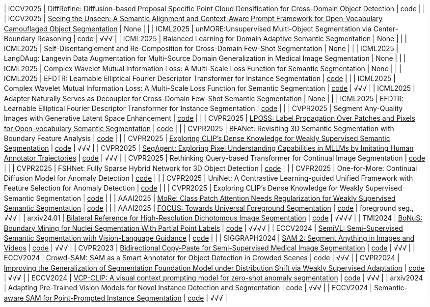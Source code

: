 | ICCV2025 | [DiffRefine: Diffusion-based Proposal Specific Point Cloud Densification for Cross-Domain Object Detection](https://openaccess.thecvf.com/content/ICCV2025/papers/Shin_DiffRefine_Diffusion-based_Proposal_Specific_Point_Cloud_Densification_for_Cross-Domain_Object_ICCV_2025_paper.pdf) | [code](https://yunshin.github.io/DiffRefine/) |  |
| ICCV2025 | [Seeing the Unseen: A Semantic Alignment and Context-Aware Prompt Framework for Open-Vocabulary Camouflaged Object Segmentation](https://openaccess.thecvf.com/content/ICCV2025/papers/Ren_Seeing_the_Unseen_A_Semantic_Alignment_and_Context-Aware_Prompt_Framework_ICCV_2025_paper.pdf) | None |  |
| ICML2025 | unMORE:Unsupervised Multi-Object Segmentation via Center-Boundary Reasoning | [code](https://github.com/vLAR-group/unMORE) | √√√ |
| ICML2025 | Balanced Learning for Domain Adaptive Semantic Segmentation | None |  |
| ICML2025 | Self-Disentanglement and Re-Composition for Cross-Domain Few-Shot Segmentation | None |  |
| ICML2025 | LangDAug: Langevin Data Augmentation for Multi-Source Domain Generalization in Medical Image Segmentation | None |  |
| ICML2025 | Complex Wavelet Mutual Information Loss: A Multi-Scale Loss Function for Semantic Segmentation | None |  |
| ICML2025 | EFDTR: Learnable Elliptical Fourier Descriptor Transformer for Instance Segmentation | [code](https://github.com/chrisclear3/EFDTR) |  |
| ICML2025 | Complex Wavelet Mutual Information Loss: A Multi-Scale Loss Function for Semantic Segmentation | [code](https://github.com/lurenhaothu/CWMI) | √√√ |
| ICML2025 | Adapter Naturally Serves as Decoupler for Cross-Domain Few-Shot Semantic Segmentation | None |  |
| ICML2025 | EFDTR: Learnable Elliptical Fourier Descriptor Transformer for Instance Segmentation | [code](https://github.com/chrisclear3/EFDTR) |  |
| CVPR2025 | Segment Any-Quality Images with Generative Latent Space Enhancement | [code](https://github.com/guangqian-guo/GleSAM) |  |
| CVPR2025 | [LPOSS: Label Propagation Over Patches and Pixels for Open-vocabulary Semantic Segmentation](http://arxiv.org/abs/2503.19777) | [code](https://github.com/vladan-stojnic/LPOSS) |  |
| CVPR2025 | BFANet: Revisiting 3D Semantic Segmentation with Boundary Feature Analysis | [code](https://github.com/weiguangzhao/BFANet) |  |
| CVPR2025 | [Exploring CLIP’s Dense Knowledge for Weakly Supervised Semantic Segmentation](https://arxiv.org/pdf/2503.20826) | [code](https://github.com/zwyang6/ExCEL) | √√√ |
| CVPR2025 | [SegAgent: Exploring Pixel Understanding Capabilities in MLLMs by Imitating Human Annotator Trajectories](https://arxiv.org/abs/2503.08625) | [code](https://github.com/aim-uofa/SegAgent) | √√√ |
| CVPR2025 | Rethinking Query-based Transformer for Continual Image Segmentation | [code](https://github.com/SooLab/SimCIS) |  |
| CVPR2025 | FSHNet: Fully Sparse Hybrid Network for 3D Object Detection | [code](https://github.com/Say2L/FSHNet) |  |
| CVPR2025 | One-for-More: Continual Diffusion Model for Anomaly Detection | [code](https://github.com/FuNz-0/One-for-More) |  |
| CVPR2025 | UniNet: A Contrastive Learning-guided Unified Framework with Feature Selection for Anomaly Detection | [code](https://github.com/pangdaTangtt/UniNet) |  |
| CVPR2025 | Exploring CLIP’s Dense Knowledge for Weakly Supervised Semantic Segmentation | [code](https://github.com/zwyang6/ExCEL) |  |
| AAAI2025 | [MoRe: Class Patch Attention Needs Regularization for Weakly Supervised Semantic Segmentation](https://arxiv.org/pdf/2412.11076) | [code](https://github.com/zwyang6/MoRe) |  |
| AAAI2025 | [FOCUS: Towards Universal Foreground Segmentation](https://arxiv.org/pdf/2501.05238) | [code](https://github.com/geshang777/FOCUS) | foreground seg., √√√ |
| arxiv24.01 | [Bilateral Reference for High-Resolution Dichotomous Image Segmentation](https://arxiv.org/pdf/2401.03407) | [code](https://github.com/zhengpeng7/birefnet) | √√√√ |
| TMI2024 | [BoNuS: Boundary Mining for Nuclei Segmentation With Partial Point Labels](https://doi.org/10.1109/TMI.2024.3355068) | [code](https://github.com/hust-linyi/bonus) | √√√√ |
| ECCV2024 | [SemiVL: Semi-Supervised Semantic Segmentation with Vision-Language Guidance](https://arxiv.org/abs/2311.16241) | [code](https://github.com/google-research/semivl?tab=readme-ov-file) |  |
| SIGGRAPH2024 | [SAM 2: Segment Anything in Images and Videos](https://scontent-sjc3-1.xx.fbcdn.net/v/t39.2365-6/453323338_287900751050452_6064535069828837026_n.pdf?_nc_cat=107&ccb=1-7&_nc_sid=3c67a6&_nc_ohc=TnvI-AaGawoQ7kNvgFJPdfC&_nc_ht=scontent-sjc3-1.xx&oh=00_AYAlCBmHCcIEnDo-YzzCScg8NZPgTQlwjE9FVlniLRw5JQ&oe=66AE2179) | [code](https://github.com/facebookresearch/segment-anything-2) | √√√ |
| CVPR2023 | [Bidirectional Copy-Paste for Semi-Supervised Medical Image Segmentation](https://arxiv.org/abs/2305.00673) | [code](https://github.com/DeepMed-Lab-ECNU/BCP?tab=readme-ov-file) | √√√ |
| ECCV2024 | [Crowd-SAM: SAM as a Smart Annotator for Object Detection in Crowded Scenes](https://arxiv.org/abs/2407.11464) | [code](https://github.com/FelixCaae/CrowdSAM) | √√√ |
| CVPR2024 | [Improving the Generalization of Segmentation Foundation Model under Distribution Shift via Weakly Supervised Adaptation](https://arxiv.org/pdf/2407.12276) | [code](https://github.com/Zhang-Haojie/WeSAM) | √√√ |
| ECCV2024 | [VCP-CLIP: A visual context prompting model for zero-shot anomaly segmentation](https://arxiv.org/pdf/2407.12276) | [code](https://github.com/xiaozhen228/VCP-CLIP?tab=readme-ov-file) | √√√ |
| arxiv2024 | [Adapting Pre-Trained Vision Models for Novel Instance Detection and Segmentation](https://arxiv.org/abs/2405.17859) | [code](https://github.com/YoungSean/NIDS-Net?tab=readme-ov-file) | √√√ |
| ECCV2024 | [Semantic-aware SAM for Point-Prompted Instance Segmentation](https://arxiv.org/abs/2312.15895) | [code](https://github.com/zhaoyangwei123/SAPNet) | √√√ |